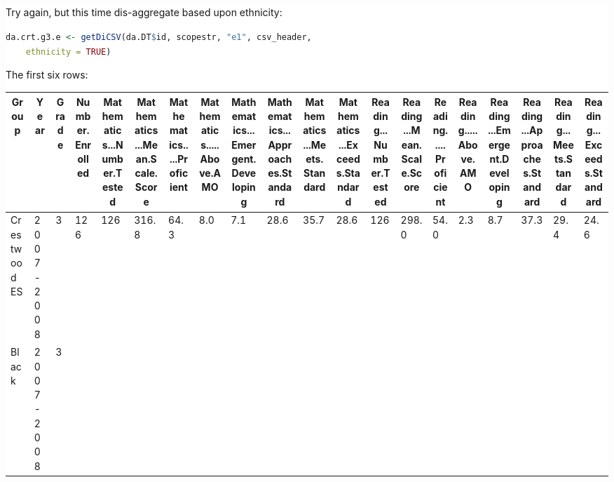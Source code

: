 </tbody>
</table>


Try again, but this time dis-aggregate based upon ethnicity:


```r
da.crt.g3.e <- getDiCSV(da.DT$id, scopestr, "e1", csv_header, 
    ethnicity = TRUE)
```


The first six rows:

<table>
 <thead>
  <tr>
   <th> Group </th>
   <th> Year </th>
   <th> Grade </th>
   <th> Number.Enrolled </th>
   <th> Mathematics...Number.Tested </th>
   <th> Mathematics...Mean.Scale.Score </th>
   <th> Mathematics.....Proficient </th>
   <th> Mathematics.....Above.AMO </th>
   <th> Mathematics...Emergent.Developing </th>
   <th> Mathematics...Approaches.Standard </th>
   <th> Mathematics...Meets.Standard </th>
   <th> Mathematics...Exceeds.Standard </th>
   <th> Reading...Number.Tested </th>
   <th> Reading...Mean.Scale.Score </th>
   <th> Reading.....Proficient </th>
   <th> Reading.....Above.AMO </th>
   <th> Reading...Emergent.Developing </th>
   <th> Reading...Approaches.Standard </th>
   <th> Reading...Meets.Standard </th>
   <th> Reading...Exceeds.Standard </th>
  </tr>
 </thead>
<tbody>
  <tr>
   <td> Crestwood ES </td>
   <td> 2007-2008 </td>
   <td> 3 </td>
   <td> 126 </td>
   <td> 126 </td>
   <td> 316.8 </td>
   <td> 64.3 </td>
   <td> 8.0 </td>
   <td> 7.1 </td>
   <td> 28.6 </td>
   <td> 35.7 </td>
   <td> 28.6 </td>
   <td> 126 </td>
   <td> 298.0 </td>
   <td> 54.0 </td>
   <td> 2.3 </td>
   <td> 8.7 </td>
   <td> 37.3 </td>
   <td> 29.4 </td>
   <td> 24.6 </td>
  </tr>
  <tr>
   <td> Black </td>
   <td> 2007-2008 </td>
   <td> 3 </td>